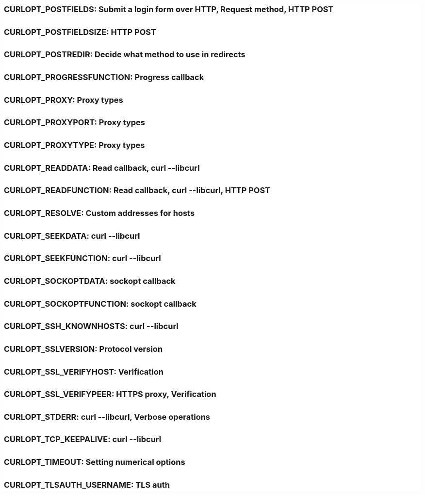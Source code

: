 ### CURLOPT_POSTFIELDS: Submit a login form over HTTP, Request method, HTTP POST​

### CURLOPT_POSTFIELDSIZE: HTTP POST​

### CURLOPT_POSTREDIR: Decide what method to use in redirects​

### CURLOPT_PROGRESSFUNCTION: Progress callback​

### CURLOPT_PROXY: Proxy types​

### CURLOPT_PROXYPORT: Proxy types​

### CURLOPT_PROXYTYPE: Proxy types​

### CURLOPT_READDATA: Read callback, curl --libcurl​

### CURLOPT_READFUNCTION: Read callback, curl --libcurl, HTTP POST​

### CURLOPT_RESOLVE: Custom addresses for hosts​

### CURLOPT_SEEKDATA: curl --libcurl​

### CURLOPT_SEEKFUNCTION: curl --libcurl​

### CURLOPT_SOCKOPTDATA: sockopt callback​

### CURLOPT_SOCKOPTFUNCTION: sockopt callback​

### CURLOPT_SSH_KNOWNHOSTS: curl --libcurl​

### CURLOPT_SSLVERSION: Protocol version​

### CURLOPT_SSL_VERIFYHOST: Verification​

### CURLOPT_SSL_VERIFYPEER: HTTPS proxy, Verification​

### CURLOPT_STDERR: curl --libcurl, Verbose operations​

### CURLOPT_TCP_KEEPALIVE: curl --libcurl​

### CURLOPT_TIMEOUT: Setting numerical options​

### CURLOPT_TLSAUTH_USERNAME: TLS auth​
